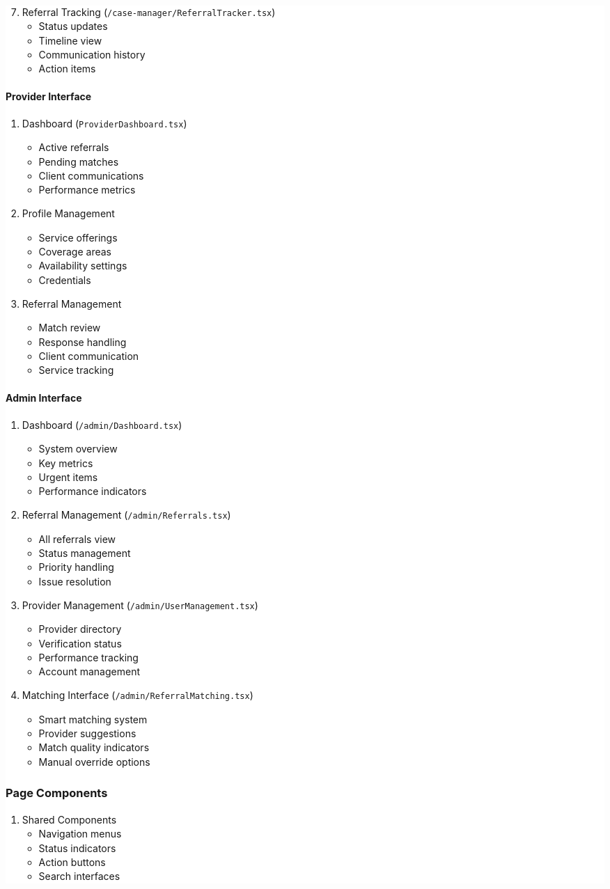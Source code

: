 7. Referral Tracking (`/case-manager/ReferralTracker.tsx`)
   - Status updates
   - Timeline view
   - Communication history
   - Action items

#### Provider Interface
1. Dashboard (`ProviderDashboard.tsx`)
   - Active referrals
   - Pending matches
   - Client communications
   - Performance metrics

2. Profile Management
   - Service offerings
   - Coverage areas
   - Availability settings
   - Credentials

3. Referral Management
   - Match review
   - Response handling
   - Client communication
   - Service tracking

#### Admin Interface
1. Dashboard (`/admin/Dashboard.tsx`)
   - System overview
   - Key metrics
   - Urgent items
   - Performance indicators

2. Referral Management (`/admin/Referrals.tsx`)
   - All referrals view
   - Status management
   - Priority handling
   - Issue resolution

3. Provider Management (`/admin/UserManagement.tsx`)
   - Provider directory
   - Verification status
   - Performance tracking
   - Account management

4. Matching Interface (`/admin/ReferralMatching.tsx`)
   - Smart matching system
   - Provider suggestions
   - Match quality indicators
   - Manual override options

### Page Components

1. Shared Components
   - Navigation menus
   - Status indicators
   - Action buttons
   - Search interfaces
